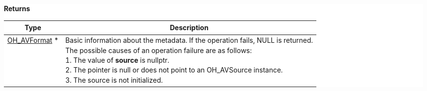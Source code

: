 **Returns**

| Type| Description|
| -- | -- |
| [OH_AVFormat](capi-core-oh-avformat.md) * | Basic information about the metadata. If the operation fails, NULL is returned.<br> The possible causes of an operation failure are as follows:<br> 1. The value of **source** is nullptr.<br> 2. The pointer is null or does not point to an OH_AVSource instance.<br> 3. The source is not initialized.|
